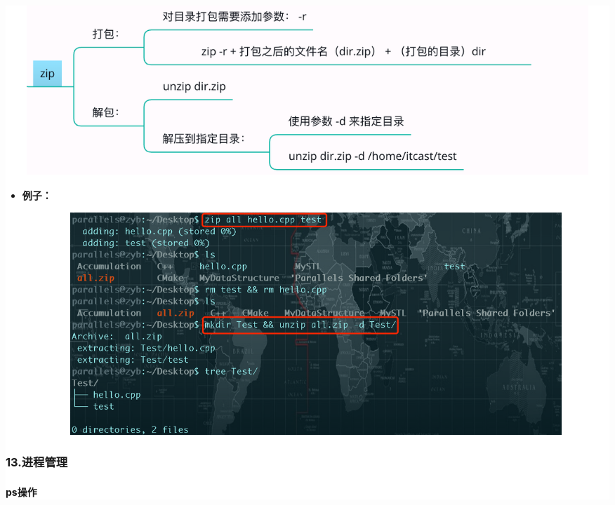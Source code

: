 <div align="center">
    <img src="https://github.com/ZYBO-o/Accumulation/blob/main/%E5%9B%BE%E7%89%87/Linux25.png" width="800px">
</div>

+ **例子：**

  <div align="center">
      <img src="https://github.com/ZYBO-o/Accumulation/blob/main/%E5%9B%BE%E7%89%87/Linux26.png" width="700px">
  </div>

### 13.进程管理

#### ps操作

<div align="center">